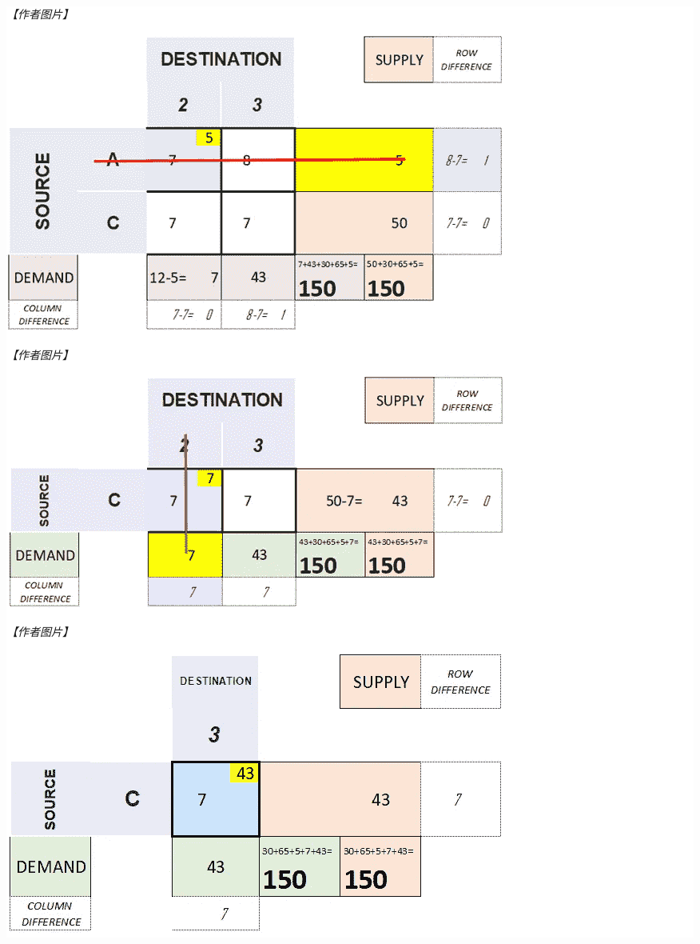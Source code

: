 *【作者图片】*

![](img/66591f336c80f0e42b78dfd422b350f9.png)

*【作者图片】*

![](img/3deb435fa45d4537f96049432ded6339.png)

*【作者图片】*

![](img/b773fb8284adc51a62bd7828afaf83e5.png)
